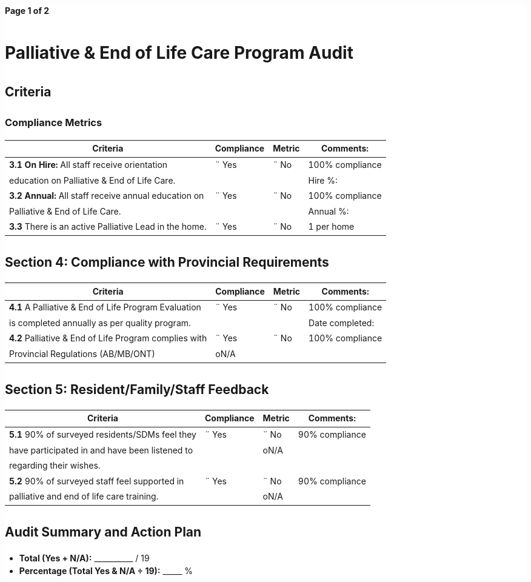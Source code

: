 **Page 1 of 2**

# Palliative & End of Life Care Program Audit

## Criteria

### Compliance Metrics

| Criteria                                               | Compliance | Metric | Comments:                  |
|-------------------------------------------------------|------------|--------|----------------------------|
| **3.1 On Hire:** All staff receive orientation         | ¨ Yes     | ¨ No  | 100% compliance            |
| education on Palliative & End of Life Care.           |            |        | Hire %:                   |
| **3.2 Annual:** All staff receive annual education on  | ¨ Yes     | ¨ No  | 100% compliance            |
| Palliative & End of Life Care.                        |            |        | Annual %:                 |
| **3.3** There is an active Palliative Lead in the home.| ¨ Yes     | ¨ No  | 1 per home                |

## Section 4: Compliance with Provincial Requirements

| Criteria                                               | Compliance | Metric | Comments:                  |
|-------------------------------------------------------|------------|--------|----------------------------|
| **4.1** A Palliative & End of Life Program Evaluation  | ¨ Yes     | ¨ No  | 100% compliance            |
| is completed annually as per quality program.         |            |        | Date completed:            |
| **4.2** Palliative & End of Life Program complies with | ¨ Yes     | ¨ No  | 100% compliance            |
| Provincial Regulations (AB/MB/ONT)                    | oN/A      |        |                            |

## Section 5: Resident/Family/Staff Feedback

| Criteria                                               | Compliance | Metric | Comments:                  |
|-------------------------------------------------------|------------|--------|----------------------------|
| **5.1** 90% of surveyed residents/SDMs feel they      | ¨ Yes     | ¨ No  | 90% compliance             |
| have participated in and have been listened to        |            | oN/A  |                            |
| regarding their wishes.                               |            |        |                            |
| **5.2** 90% of surveyed staff feel supported in       | ¨ Yes     | ¨ No  | 90% compliance             |
| palliative and end of life care training.             |            | oN/A  |                            |

## Audit Summary and Action Plan

- **Total (Yes + N/A):** __________ / 19
- **Percentage (Total Yes & N/A ÷ 19):** _____ %

